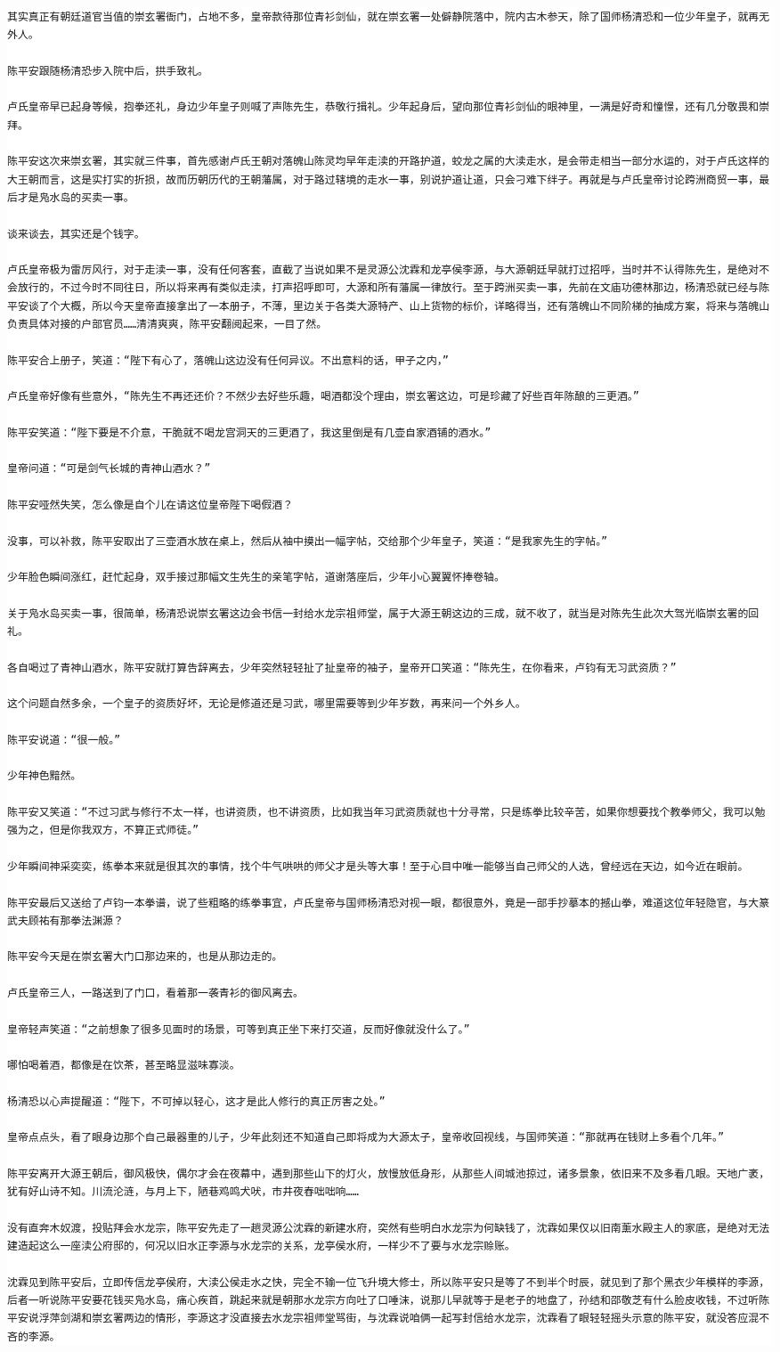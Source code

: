     其实真正有朝廷道官当值的崇玄署衙门，占地不多，皇帝款待那位青衫剑仙，就在崇玄署一处僻静院落中，院内古木参天，除了国师杨清恐和一位少年皇子，就再无外人。

    陈平安跟随杨清恐步入院中后，拱手致礼。

    卢氏皇帝早已起身等候，抱拳还礼，身边少年皇子则喊了声陈先生，恭敬行揖礼。少年起身后，望向那位青衫剑仙的眼神里，一满是好奇和憧憬，还有几分敬畏和崇拜。

    陈平安这次来崇玄署，其实就三件事，首先感谢卢氏王朝对落魄山陈灵均早年走渎的开路护道，蛟龙之属的大渎走水，是会带走相当一部分水运的，对于卢氏这样的大王朝而言，这是实打实的折损，故而历朝历代的王朝藩属，对于路过辖境的走水一事，别说护道让道，只会刁难下绊子。再就是与卢氏皇帝讨论跨洲商贸一事，最后才是凫水岛的买卖一事。

    谈来谈去，其实还是个钱字。

    卢氏皇帝极为雷厉风行，对于走渎一事，没有任何客套，直截了当说如果不是灵源公沈霖和龙亭侯李源，与大源朝廷早就打过招呼，当时并不认得陈先生，是绝对不会放行的，不过今时不同往日，所以将来再有类似走渎，打声招呼即可，大源和所有藩属一律放行。至于跨洲买卖一事，先前在文庙功德林那边，杨清恐就已经与陈平安谈了个大概，所以今天皇帝直接拿出了一本册子，不薄，里边关于各类大源特产、山上货物的标价，详略得当，还有落魄山不同阶梯的抽成方案，将来与落魄山负责具体对接的户部官员……清清爽爽，陈平安翻阅起来，一目了然。

    陈平安合上册子，笑道：“陛下有心了，落魄山这边没有任何异议。不出意料的话，甲子之内，”

    卢氏皇帝好像有些意外，“陈先生不再还还价？不然少去好些乐趣，喝酒都没个理由，崇玄署这边，可是珍藏了好些百年陈酿的三更酒。”

    陈平安笑道：“陛下要是不介意，干脆就不喝龙宫洞天的三更酒了，我这里倒是有几壶自家酒铺的酒水。”

    皇帝问道：“可是剑气长城的青神山酒水？”

    陈平安哑然失笑，怎么像是自个儿在请这位皇帝陛下喝假酒？

    没事，可以补救，陈平安取出了三壶酒水放在桌上，然后从袖中摸出一幅字帖，交给那个少年皇子，笑道：“是我家先生的字帖。”

    少年脸色瞬间涨红，赶忙起身，双手接过那幅文生先生的亲笔字帖，道谢落座后，少年小心翼翼怀捧卷轴。

    关于凫水岛买卖一事，很简单，杨清恐说崇玄署这边会书信一封给水龙宗祖师堂，属于大源王朝这边的三成，就不收了，就当是对陈先生此次大驾光临崇玄署的回礼。

    各自喝过了青神山酒水，陈平安就打算告辞离去，少年突然轻轻扯了扯皇帝的袖子，皇帝开口笑道：“陈先生，在你看来，卢钧有无习武资质？”

    这个问题自然多余，一个皇子的资质好坏，无论是修道还是习武，哪里需要等到少年岁数，再来问一个外乡人。

    陈平安说道：“很一般。”

    少年神色黯然。

    陈平安又笑道：“不过习武与修行不太一样，也讲资质，也不讲资质，比如我当年习武资质就也十分寻常，只是练拳比较辛苦，如果你想要找个教拳师父，我可以勉强为之，但是你我双方，不算正式师徒。”

    少年瞬间神采奕奕，练拳本来就是很其次的事情，找个牛气哄哄的师父才是头等大事！至于心目中唯一能够当自己师父的人选，曾经远在天边，如今近在眼前。

    陈平安最后又送给了卢钧一本拳谱，说了些粗略的练拳事宜，卢氏皇帝与国师杨清恐对视一眼，都很意外，竟是一部手抄摹本的撼山拳，难道这位年轻隐官，与大篆武夫顾祐有那拳法渊源？

    陈平安今天是在崇玄署大门口那边来的，也是从那边走的。

    卢氏皇帝三人，一路送到了门口，看着那一袭青衫的御风离去。

    皇帝轻声笑道：“之前想象了很多见面时的场景，可等到真正坐下来打交道，反而好像就没什么了。”

    哪怕喝着酒，都像是在饮茶，甚至略显滋味寡淡。

    杨清恐以心声提醒道：“陛下，不可掉以轻心，这才是此人修行的真正厉害之处。”

    皇帝点点头，看了眼身边那个自己最器重的儿子，少年此刻还不知道自己即将成为大源太子，皇帝收回视线，与国师笑道：“那就再在钱财上多看个几年。”

    陈平安离开大源王朝后，御风极快，偶尔才会在夜幕中，遇到那些山下的灯火，放慢放低身形，从那些人间城池掠过，诸多景象，依旧来不及多看几眼。天地广袤，犹有好山诗不知。川流沦涟，与月上下，陋巷鸡鸣犬吠，市井夜舂咄咄响……

    没有直奔木奴渡，投贴拜会水龙宗，陈平安先走了一趟灵源公沈霖的新建水府，突然有些明白水龙宗为何缺钱了，沈霖如果仅以旧南薰水殿主人的家底，是绝对无法建造起这么一座渎公府邸的，何况以旧水正李源与水龙宗的关系，龙亭侯水府，一样少不了要与水龙宗赊账。

    沈霖见到陈平安后，立即传信龙亭侯府，大渎公侯走水之快，完全不输一位飞升境大修士，所以陈平安只是等了不到半个时辰，就见到了那个黑衣少年模样的李源，后者一听说陈平安要花钱买凫水岛，痛心疾首，跳起来就是朝那水龙宗方向吐了口唾沫，说那儿早就等于是老子的地盘了，孙结和邵敬芝有什么脸皮收钱，不过听陈平安说浮萍剑湖和崇玄署两边的情形，李源这才没直接去水龙宗祖师堂骂街，与沈霖说咱俩一起写封信给水龙宗，沈霖看了眼轻轻摇头示意的陈平安，就没答应混不吝的李源。

